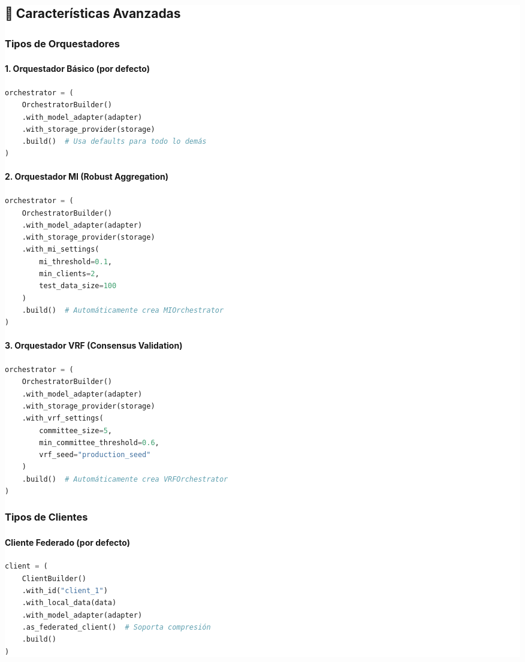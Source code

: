 ## 🔧 Características Avanzadas

### Tipos de Orquestadores

#### 1. Orquestador Básico (por defecto)
```python
orchestrator = (
    OrchestratorBuilder()
    .with_model_adapter(adapter)
    .with_storage_provider(storage)
    .build()  # Usa defaults para todo lo demás
)
```

#### 2. Orquestador MI (Robust Aggregation)
```python
orchestrator = (
    OrchestratorBuilder()
    .with_model_adapter(adapter)
    .with_storage_provider(storage)
    .with_mi_settings(
        mi_threshold=0.1,
        min_clients=2,
        test_data_size=100
    )
    .build()  # Automáticamente crea MIOrchestrator
)
```

#### 3. Orquestador VRF (Consensus Validation)
```python
orchestrator = (
    OrchestratorBuilder()
    .with_model_adapter(adapter)
    .with_storage_provider(storage)
    .with_vrf_settings(
        committee_size=5,
        min_committee_threshold=0.6,
        vrf_seed="production_seed"
    )
    .build()  # Automáticamente crea VRFOrchestrator
)
```

### Tipos de Clientes

#### Cliente Federado (por defecto)
```python
client = (
    ClientBuilder()
    .with_id("client_1")
    .with_local_data(data)
    .with_model_adapter(adapter)
    .as_federated_client()  # Soporta compresión
    .build()
)
```
